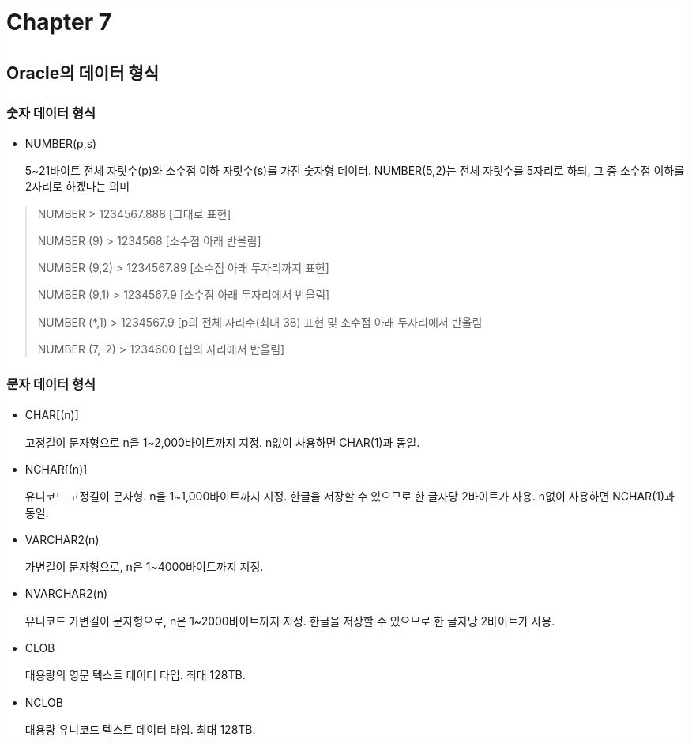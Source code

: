 # Chapter 7

## Oracle의 데이터 형식

### 숫자 데이터 형식

+ NUMBER(p,s)

  5~21바이트 전체 자릿수(p)와 소수점 이하 자릿수(s)를 가진 숫자형 데이터.
  NUMBER(5,2)는 전체 자릿수를 5자리로 하되, 그 중 소수점 이하를 2자리로 하겠다는 의미

> NUMBER						  >		1234567.888 [그대로 표현]
>
> NUMBER (9)					>		1234568 [소수점 아래 반올림]
>
> NUMBER (9,2)				 >		1234567.89 [소수점 아래 두자리까지 표현]
>
> NUMBER (9,1)				 >		1234567.9 [소수점 아래 두자리에서 반올림]
>
> NUMBER (*,1)				 >		1234567.9 [p의 전체 자리수(최대 38) 표현 및 소수점 아래 두자리에서 반올림
>
> NUMBER (7,-2)				>		1234600 [십의 자리에서 반올림]



### 문자 데이터 형식

+ CHAR[(n)]

  고정길이 문자형으로 n을 1~2,000바이트까지 지정.
  n없이 사용하면 CHAR(1)과 동일.

+ NCHAR[(n)]

  유니코드 고정길이 문자형. n을 1~1,000바이트까지 지정.
  한글을 저장할 수 있으므로 한 글자당 2바이트가 사용.
  n없이 사용하면 NCHAR(1)과 동일.

+ VARCHAR2(n)

  가변길이 문자형으로, n은 1~4000바이트까지 지정.

+ NVARCHAR2(n)

  유니코드 가변길이 문자형으로, n은 1~2000바이트까지 지정.
  한글을 저장할 수 있으므로 한 글자당 2바이트가 사용.

+ CLOB

  대용량의 영문 텍스트 데이터 타입. 최대 128TB.

+ NCLOB

  대용량 유니코드 텍스트 데이터 타입. 최대 128TB.


